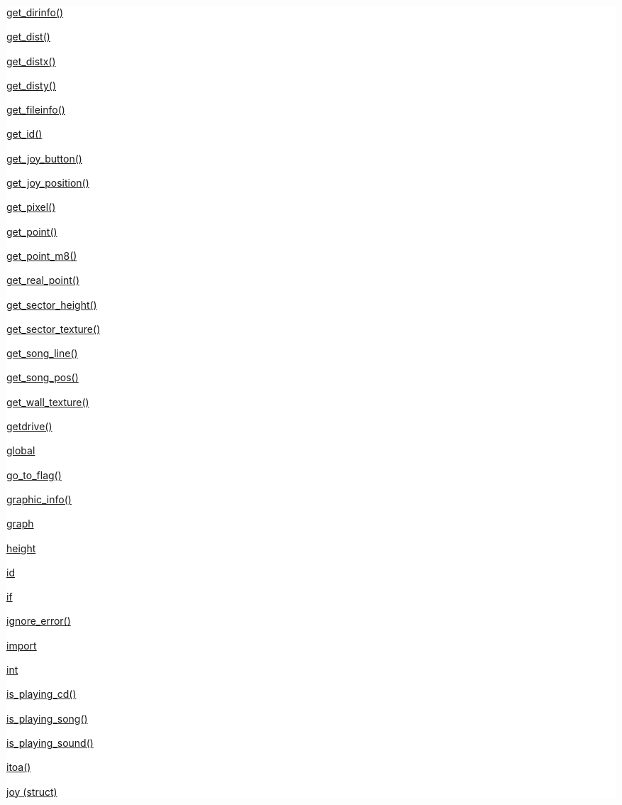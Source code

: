 [get_dirinfo()]()

[get_dist()]()

[get_distx()]()

[get_disty()]()

[get_fileinfo()]()

[get_id()]()

[get_joy_button()]()

[get_joy_position()]()

[get_pixel()]()

[get_point()]()

[get_point_m8()]()

[get_real_point()]()

[get_sector_height()]()

[get_sector_texture()]()

[get_song_line()]()

[get_song_pos()]()

[get_wall_texture()]()

[getdrive()]()

[global](declaration_of_global_datadot.md)

[go_to_flag()]()

[graphic_info()]()

[graph](local_graph.md)

[height](local_height.md)

[id](id.md)

[if](if_statements.md)

[ignore_error()]()

[import](declaration_of_librariesdot.md)

[int](data_of_type_int.md) 

[is_playing_cd()]()

[is_playing_song()]()

[is_playing_sound()]()

[itoa()]()

[joy (struct)](global_struct_joy.md)

